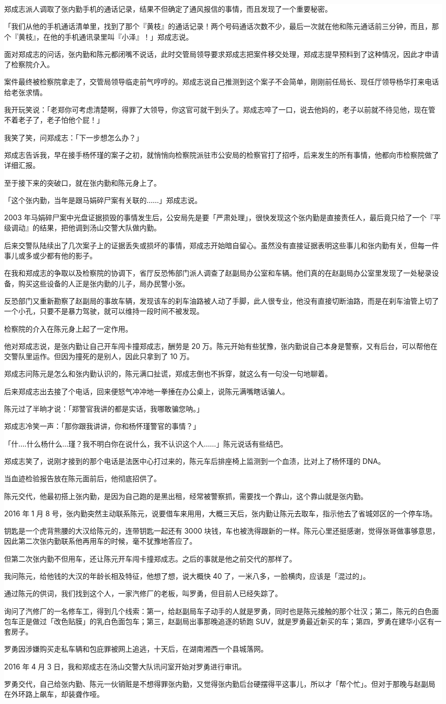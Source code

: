 郑成志派人调取了张内勤手机的通话记录，结果不但确定了通风报信的事情，而且发现了一个重要秘密。

「我们从他的手机通话清单里，找到了那个『黄枝』的通话记录！两个号码通话次数不少，最后一次就在他和陈元通话前三分钟，而且，那个『黄枝』，在他的手机通讯录里叫『小泽』！」郑成志说。

面对郑成志的问话，张内勤和陈元都闭嘴不说话，此时交管局领导要求郑成志把案件移交处理，郑成志提早预料到了这种情况，因此才申请了检察院介入。

案件最终被检察院拿走了，交管局领导临走前气哼哼的。郑成志说自己推测到这个案子不会简单，刚刚前任局长、现任厅领导杨华打来电话给老张求情。

我开玩笑说：「老郑你可考虑清楚啊，得罪了大领导，你这官可就干到头了。郑成志啐了一口，说去他妈的，老子以前就不待见他，现在管不着老子了，老子怕他个屁！」

我笑了笑，问郑成志：「下一步想怎么办？」

郑成志告诉我，早在接手杨怀瑾的案子之初，就悄悄向检察院派驻市公安局的检察官打了招呼，后来发生的所有事情，他都向市检察院做了详细汇报。

至于接下来的突破口，就在张内勤和陈元身上了。

「这个张内勤，当年是跟马娟碎尸案有关联的……」郑成志说。

2003 年马娟碎尸案中光盘证据损毁的事情发生后，公安局先是要「严肃处理」，很快发现这个张内勤是直接责任人，最后竟只给了一个『平级调动』的结果，把他调到汤山交警大队做内勤。

后来交警队陆续出了几次案子上的证据丢失或损坏的事情，郑成志开始暗自留心。虽然没有直接证据表明这些事儿和张内勤有关，但每一件事儿或多或少都有他的影子。

在我和郑成志的争取以及检察院的协调下，省厅反恐怖部门派人调查了赵副局办公室和车辆。他们真的在赵副局办公室里发现了一处秘录设备，购买这些设备的人正是张内勤的儿子，局办民警小张。

反恐部门又重新勘察了赵副局的事故车辆，发现该车的刹车油路被人动了手脚，此人很专业，他没有直接切断油路，而是在刹车油管上切了一个小孔，只要不是暴力驾驶，就可以维持一段时间不被发现。

检察院的介入在陈元身上起了一定作用。

他对郑成志说，是张内勤让自己开车闯卡撞郑成志，酬劳是 20 万。陈元开始有些犹豫，张内勤说自己本身是警察，又有后台，可以帮他在交警队里运作。但因为撞死的是别人，因此只拿到了 10 万。

郑成志问陈元是怎么和张内勤认识的，陈元满口扯谎，郑成志倒也不拆穿，就这么有一句没一句地聊着。

后来郑成志出去接了个电话，回来便怒气冲冲地一拳捶在办公桌上，说陈元满嘴瞎话骗人。

陈元过了半晌才说：「郑警官我讲的都是实话，我哪敢骗您呐。」

郑成志冷笑一声：「那你跟我讲讲，你和杨怀瑾警官的事情？」

「什….什么杨什么…瑾？我不明白你在说什么，我不认识这个人……」陈元说话有些结巴。

郑成志笑了，说刚才接到的那个电话是法医中心打过来的，陈元车后排座椅上监测到一个血渍，比对上了杨怀瑾的 DNA。

当血迹检验报告放在陈元面前后，他彻底招供了。

陈元交代，他最初搭上张内勤，是因为自己跑的是黑出租，经常被警察抓，需要找一个靠山，这个靠山就是张内勤。

2016 年 1 月 8 号，张内勤突然主动联系陈元，说要借车来用用，大概三天后，张内勤让陈元去取车，指示他去了省城郊区的一个停车场。

钥匙是一个虎背熊腰的大汉给陈元的，连带钥匙一起还有 3000 块钱，车也被洗得跟新的一样。陈元心里还挺感谢，觉得张哥做事够意思，因此第二次张内勤联系他再用车的时候，毫不犹豫地答应了。

但第二次张内勤不但用车，还让陈元开车闯卡撞郑成志。之后的事就是他之前交代的那样了。

我问陈元，给他钱的大汉的年龄长相及特征，他想了想，说大概快 40 了，一米八多，一脸横肉，应该是「混过的」。

通过陈元的供词，我们找到这个人，一家汽修厂的老板，叫罗勇，但目前人已经失踪了。

询问了汽修厂的一名修车工，得到几个线索：第一，给赵副局车子动手的人就是罗勇，同时也是陈元接触的那个壮汉；第二，陈元的白色面包车正是做过「改色贴膜」的乳白色面包车；第三，赵副局出事那晚追逐的轿跑 SUV，就是罗勇最近新买的车；第四，罗勇在建华小区有一套房子。

罗勇因涉嫌购买走私车辆和包庇罪被网上追逃，十天后，在湖南湘西一个县城落网。

2016 年 4 月 3 日，我和郑成志在汤山交警大队讯问室开始对罗勇进行审讯。

罗勇交代，自己给张内勤、陈元一伙销赃是不想得罪张内勤，又觉得张内勤后台硬摆得平这事儿，所以才「帮个忙」。但对于那晚与赵副局在外环路上飙车，却装聋作哑。
